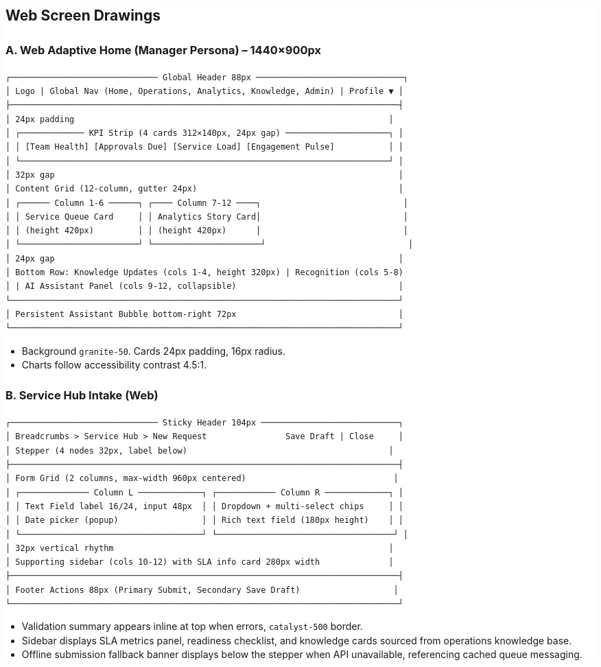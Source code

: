 
## Web Screen Drawings

### A. Web Adaptive Home (Manager Persona) – 1440×900px
```
┌────────────────────────────── Global Header 88px ──────────────────────────────┐
│ Logo | Global Nav (Home, Operations, Analytics, Knowledge, Admin) | Profile ▼ │
├───────────────────────────────────────────────────────────────────────────────┤
│ 24px padding                                                                │
│ ┌───────────── KPI Strip (4 cards 312×140px, 24px gap) ─────────────────────┐ │
│ │ [Team Health] [Approvals Due] [Service Load] [Engagement Pulse]           │ │
│ └───────────────────────────────────────────────────────────────────────────┘ │
│ 32px gap                                                                      │
│ Content Grid (12-column, gutter 24px)                                         │
│ ┌────── Column 1-6 ──────┐ ┌──── Column 7-12 ────┐                             │
│ │ Service Queue Card     │ │ Analytics Story Card│                             │
│ │ (height 420px)         │ │ (height 420px)      │                             │
│ └────────────────────────┘ └──────────────────────┘                             │
│ 24px gap                                                                      │
│ Bottom Row: Knowledge Updates (cols 1-4, height 320px) | Recognition (cols 5-8)
│ | AI Assistant Panel (cols 9-12, collapsible)                                 │
└───────────────────────────────────────────────────────────────────────────────┘
│ Persistent Assistant Bubble bottom-right 72px                                 │
└───────────────────────────────────────────────────────────────────────────────┘
```
- Background `granite-50`. Cards 24px padding, 16px radius.
- Charts follow accessibility contrast 4.5:1.

### B. Service Hub Intake (Web)
```
┌────────────────────────────── Sticky Header 104px ────────────────────────────┐
│ Breadcrumbs > Service Hub > New Request                Save Draft | Close     │
│ Stepper (4 nodes 32px, label below)                                         │
├───────────────────────────────────────────────────────────────────────────────┤
│ Form Grid (2 columns, max-width 960px centered)                              │
│ ┌────────────── Column L ─────────────┐ ┌──────────── Column R ─────────────┐ │
│ │ Text Field label 16/24, input 48px  │ │ Dropdown + multi-select chips     │ │
│ │ Date picker (popup)                 │ │ Rich text field (180px height)    │ │
│ └─────────────────────────────────────┘ └────────────────────────────────────┘ │
│ 32px vertical rhythm                                                        │
│ Supporting sidebar (cols 10-12) with SLA info card 280px width              │
├───────────────────────────────────────────────────────────────────────────────┤
│ Footer Actions 88px (Primary Submit, Secondary Save Draft)                   │
└───────────────────────────────────────────────────────────────────────────────┘
```
- Validation summary appears inline at top when errors, `catalyst-500` border.
- Sidebar displays SLA metrics panel, readiness checklist, and knowledge cards sourced from operations knowledge base.
- Offline submission fallback banner displays below the stepper when API unavailable, referencing cached queue messaging.
